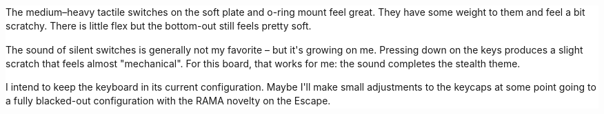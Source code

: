 The medium–heavy tactile switches on the soft plate and o-ring mount feel great.
They have some weight to them and feel a bit scratchy.
There is little flex but the bottom-out still feels pretty soft.

The sound of silent switches is generally not my favorite – but it's growing on me.
Pressing down on the keys produces a slight scratch that feels almost "mechanical".
For this board, that works for me: the sound completes the stealth theme.

I intend to keep the keyboard in its current configuration.
Maybe I'll make small adjustments to the keycaps at some point going to a fully blacked-out configuration with the RAMA novelty on the Escape.
